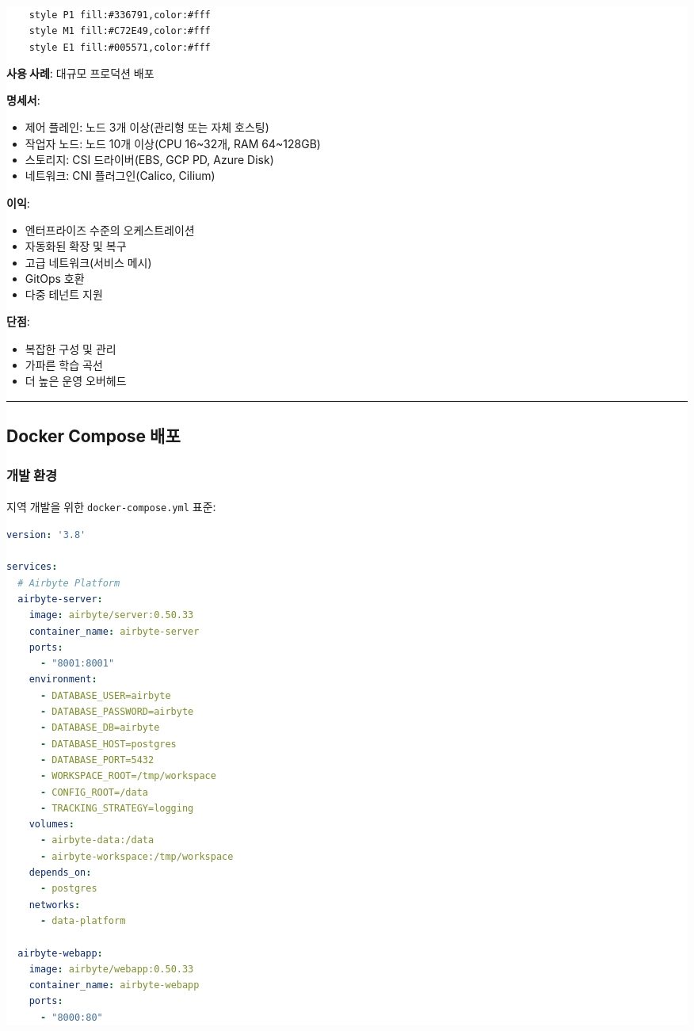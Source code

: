 ```mermaid
    style P1 fill:#336791,color:#fff
    style M1 fill:#C72E49,color:#fff
    style E1 fill:#005571,color:#fff
```

**사용 사례**: 대규모 프로덕션 배포

**명세서**:
- 제어 플레인: 노드 3개 이상(관리형 또는 자체 호스팅)
- 작업자 노드: 노드 10개 이상(CPU 16~32개, RAM 64~128GB)
- 스토리지: CSI 드라이버(EBS, GCP PD, Azure Disk)
- 네트워크: CNI 플러그인(Calico, Cilium)

**이익**:
- 엔터프라이즈 수준의 오케스트레이션
- 자동화된 확장 및 복구
- 고급 네트워크(서비스 메시)
- GitOps 호환
- 다중 테넌트 지원

**단점**:
- 복잡한 구성 및 관리
- 가파른 학습 곡선
- 더 높은 운영 오버헤드

---

## Docker Compose 배포

### 개발 환경

지역 개발을 위한 `docker-compose.yml` 표준:

```yaml
version: '3.8'

services:
  # Airbyte Platform
  airbyte-server:
    image: airbyte/server:0.50.33
    container_name: airbyte-server
    ports:
      - "8001:8001"
    environment:
      - DATABASE_USER=airbyte
      - DATABASE_PASSWORD=airbyte
      - DATABASE_DB=airbyte
      - DATABASE_HOST=postgres
      - DATABASE_PORT=5432
      - WORKSPACE_ROOT=/tmp/workspace
      - CONFIG_ROOT=/data
      - TRACKING_STRATEGY=logging
    volumes:
      - airbyte-data:/data
      - airbyte-workspace:/tmp/workspace
    depends_on:
      - postgres
    networks:
      - data-platform

  airbyte-webapp:
    image: airbyte/webapp:0.50.33
    container_name: airbyte-webapp
    ports:
      - "8000:80"
```